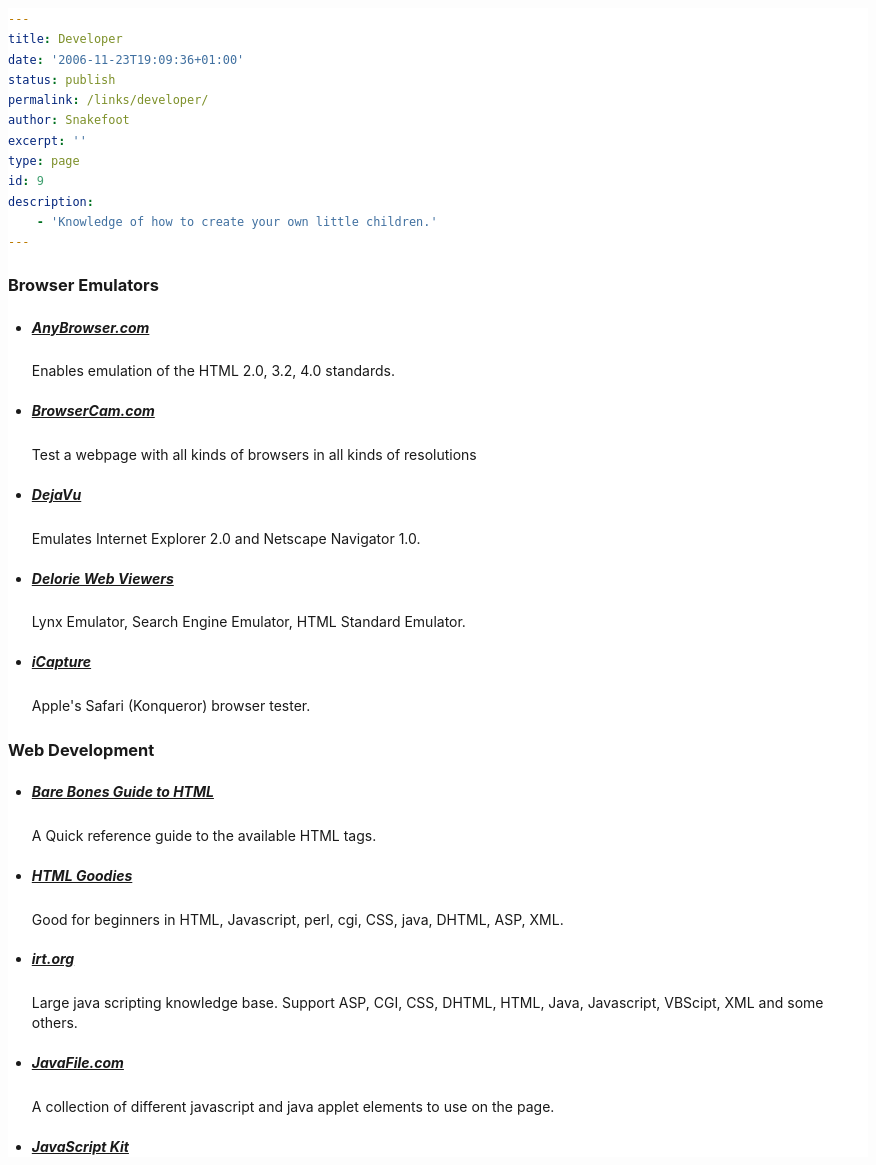 ```yaml
---
title: Developer
date: '2006-11-23T19:09:36+01:00'
status: publish
permalink: /links/developer/
author: Snakefoot
excerpt: ''
type: page
id: 9
description:
    - 'Knowledge of how to create your own little children.'
---
```

### Browser Emulators

-   ##### [AnyBrowser.com](http://www.anybrowser.com/siteviewer.html "Enables emulation of the HTML 2.0, 3.2, 4.0 standards.")

    Enables emulation of the HTML 2.0, 3.2, 4.0 standards.
-   ##### [BrowserCam.com](http://www.browsercam.com/ "Test a webpage with all kinds of browsers in all kinds of resolutions")

    Test a webpage with all kinds of browsers in all kinds of resolutions
-   ##### [DejaVu](http://www.dejavu.org/emulator.htm "Emulates Internet Explorer 2.0 and Netscape Navigator 1.0.")

    Emulates Internet Explorer 2.0 and Netscape Navigator 1.0.
-   ##### [Delorie Web Viewers](http://www.delorie.com/web/ "Lynx Emulator, Search Engine Emulator, HTML Standard Emulator.")

    Lynx Emulator, Search Engine Emulator, HTML Standard Emulator.
-   ##### [iCapture](http://www.danvine.com/icapture/ "Apple's Safari (Konqueror) browser tester.")

    Apple's Safari (Konqueror) browser tester.

### Web Development

-   ##### [Bare Bones Guide to HTML](http://werbach.com/barebones/barebones.html "A Quick reference guide to the available HTML tags.")

    A Quick reference guide to the available HTML tags.
-   ##### [HTML Goodies](http://htmlgoodies.earthweb.com/ "Good for beginners in HTML, Javascript, perl, cgi, CSS, java, DHTML, ASP, XML.")

    Good for beginners in HTML, Javascript, perl, cgi, CSS, java, DHTML, ASP, XML.
-   ##### [irt.org](http://www.irt.org/ "Large java scripting knowledge base. Support ASP, CGI, CSS, DHTML, HTML, Java, Javascript, VBScipt, XML and some others.")

    Large java scripting knowledge base. Support ASP, CGI, CSS, DHTML, HTML, Java, Javascript, VBScipt, XML and some others.
-   ##### [JavaFile.com](http://www.javafile.com/ "A collection of different javascript and java applet elements to use on the page.")

    A collection of different javascript and java applet elements to use on the page.
-   ##### [JavaScript Kit](http://www.wsabstract.com/ "Has a nice collection of javascripts free to use.")
